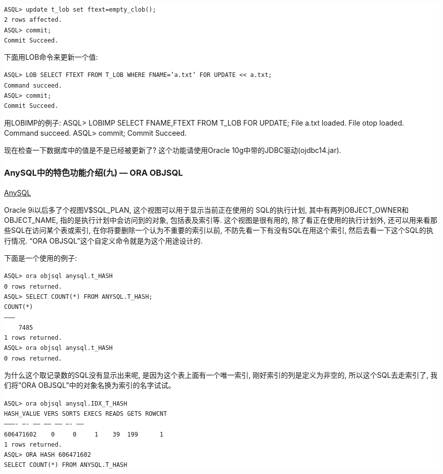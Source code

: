     ASQL> update t_lob set ftext=empty_clob();
    2 rows affected.
    ASQL> commit;
    Commit Succeed.

下面用LOB命令来更新一个值:

    ASQL> LOB SELECT FTEXT FROM T_LOB WHERE FNAME=’a.txt’ FOR UPDATE << a.txt;
    Command succeed.
    ASQL> commit;
    Commit Succeed.

用LOBIMP的例子:
    ASQL> LOBIMP SELECT FNAME,FTEXT FROM T_LOB FOR UPDATE;
    File a.txt loaded.
    File otop loaded.
    Command succeed.
    ASQL> commit;
    Commit Succeed.

现在检查一下数据库中的值是不是已经被更新了?
这个功能请使用Oracle 10g中带的JDBC驱动(ojdbc14.jar).
	
### AnySQL中的特色功能介绍(九) — ORA OBJSQL
[AnySQL](http://www.anysql.net/anysql/anysql_new_feature09.html2007-02-02)

Oracle 9i以后多了个视图V$SQL_PLAN, 这个视图可以用于显示当前正在使用的
SQL的执行计划, 其中有两列OBJECT_OWNER和OBJECT_NAME, 指的是执行计划中会访问到的对象,
包括表及索引等. 这个视图是很有用的, 除了看正在使用的执行计划外,
还可以用来看那些SQL在访问某个表或索引, 在你将要删除一个认为不重要的索引以前,
不防先看一下有没有SQL在用这个索引, 然后去看一下这个SQL的执行情况.
“ORA OBJSQL”这个自定义命令就是为这个用途设计的.

下面是一个使用的例子:

    ASQL> ora objsql anysql.t_HASH
    0 rows returned.
    ASQL> SELECT COUNT(*) FROM ANYSQL.T_HASH;
    COUNT(*)
    ——–
        7485
    1 rows returned.
    ASQL> ora objsql anysql.t_HASH
    0 rows returned.

为什么这个取记录数的SQL没有显示出来呢, 是因为这个表上面有一个唯一索引,
刚好索引的列是定义为非空的, 所以这个SQL去走索引了,
我们将”ORA OBJSQL”中的对象名换为索引的名字试试。

    ASQL> ora objsql anysql.IDX_T_HASH
    HASH_VALUE VERS SORTS EXECS READS GETS ROWCNT
    ———- —- —– —– —– —- ——
    606471602    0     0     1    39  199      1
    1 rows returned.
    ASQL> ORA HASH 606471602
    SELECT COUNT(*) FROM ANYSQL.T_HASH
